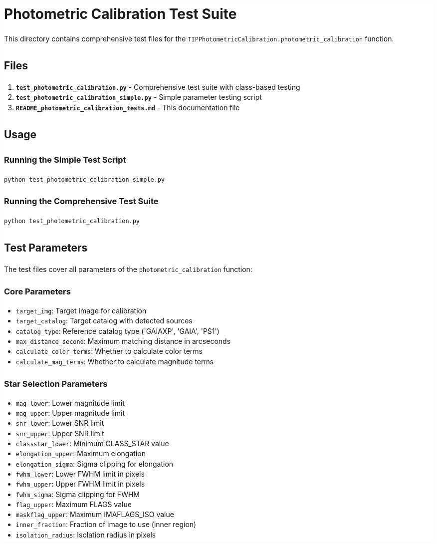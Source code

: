 # Photometric Calibration Test Suite

This directory contains comprehensive test files for the `TIPPhotometricCalibration.photometric_calibration` function.

## Files

1. **`test_photometric_calibration.py`** - Comprehensive test suite with class-based testing
2. **`test_photometric_calibration_simple.py`** - Simple parameter testing script
3. **`README_photometric_calibration_tests.md`** - This documentation file

## Usage

### Running the Simple Test Script

```bash
python test_photometric_calibration_simple.py
```

### Running the Comprehensive Test Suite

```bash
python test_photometric_calibration.py
```

## Test Parameters

The test files cover all parameters of the `photometric_calibration` function:

### Core Parameters
- `target_img`: Target image for calibration
- `target_catalog`: Target catalog with detected sources
- `catalog_type`: Reference catalog type ('GAIAXP', 'GAIA', 'PS1')
- `max_distance_second`: Maximum matching distance in arcseconds
- `calculate_color_terms`: Whether to calculate color terms
- `calculate_mag_terms`: Whether to calculate magnitude terms

### Star Selection Parameters
- `mag_lower`: Lower magnitude limit
- `mag_upper`: Upper magnitude limit
- `snr_lower`: Lower SNR limit
- `snr_upper`: Upper SNR limit
- `classstar_lower`: Minimum CLASS_STAR value
- `elongation_upper`: Maximum elongation
- `elongation_sigma`: Sigma clipping for elongation
- `fwhm_lower`: Lower FWHM limit in pixels
- `fwhm_upper`: Upper FWHM limit in pixels
- `fwhm_sigma`: Sigma clipping for FWHM
- `flag_upper`: Maximum FLAGS value
- `maskflag_upper`: Maximum IMAFLAGS_ISO value
- `inner_fraction`: Fraction of image to use (inner region)
- `isolation_radius`: Isolation radius in pixels
